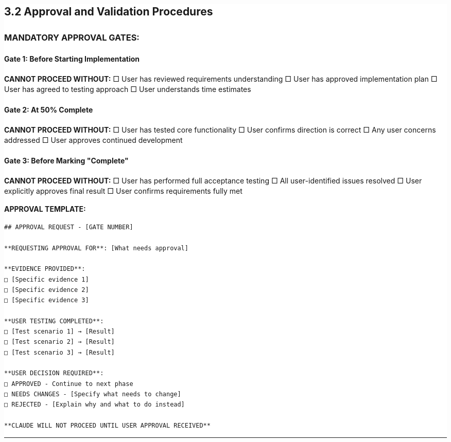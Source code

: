 ## 3.2 Approval and Validation Procedures

### MANDATORY APPROVAL GATES:

#### Gate 1: Before Starting Implementation
**CANNOT PROCEED WITHOUT:**
□ User has reviewed requirements understanding
□ User has approved implementation plan
□ User has agreed to testing approach
□ User understands time estimates

#### Gate 2: At 50% Complete
**CANNOT PROCEED WITHOUT:**
□ User has tested core functionality
□ User confirms direction is correct
□ Any user concerns addressed
□ User approves continued development

#### Gate 3: Before Marking "Complete"
**CANNOT PROCEED WITHOUT:**
□ User has performed full acceptance testing
□ All user-identified issues resolved
□ User explicitly approves final result
□ User confirms requirements fully met

**APPROVAL TEMPLATE:**
```text
## APPROVAL REQUEST - [GATE NUMBER]

**REQUESTING APPROVAL FOR**: [What needs approval]

**EVIDENCE PROVIDED**:
□ [Specific evidence 1]
□ [Specific evidence 2]
□ [Specific evidence 3]

**USER TESTING COMPLETED**:
□ [Test scenario 1] → [Result]
□ [Test scenario 2] → [Result]
□ [Test scenario 3] → [Result]

**USER DECISION REQUIRED**:
□ APPROVED - Continue to next phase
□ NEEDS CHANGES - [Specify what needs to change]
□ REJECTED - [Explain why and what to do instead]

**CLAUDE WILL NOT PROCEED UNTIL USER APPROVAL RECEIVED**
```

---
